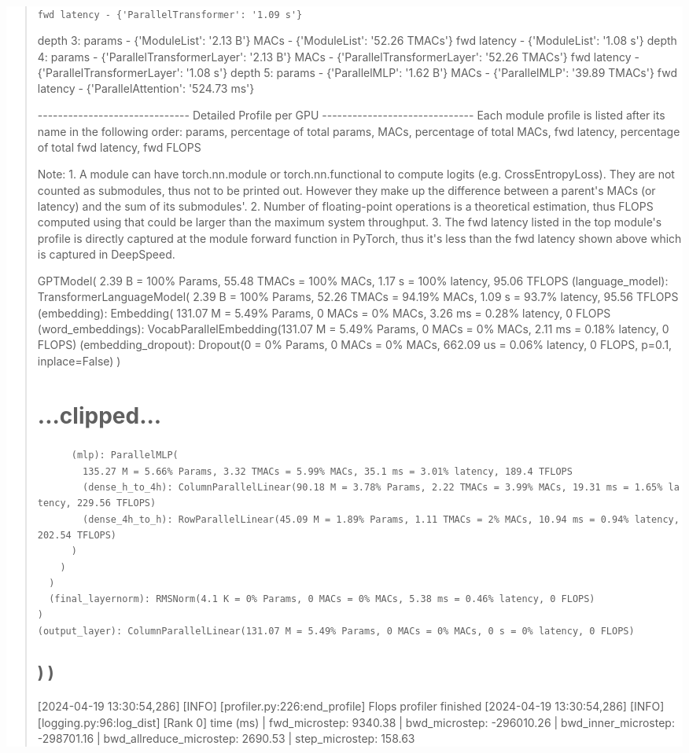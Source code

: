 >     fwd latency - {'ParallelTransformer': '1.09 s'}
> depth 3:
>     params      - {'ModuleList': '2.13 B'}
>     MACs        - {'ModuleList': '52.26 TMACs'}
>     fwd latency - {'ModuleList': '1.08 s'}
> depth 4:
>     params      - {'ParallelTransformerLayer': '2.13 B'}
>     MACs        - {'ParallelTransformerLayer': '52.26 TMACs'}
>     fwd latency - {'ParallelTransformerLayer': '1.08 s'}
> depth 5:
>     params      - {'ParallelMLP': '1.62 B'}
>     MACs        - {'ParallelMLP': '39.89 TMACs'}
>     fwd latency - {'ParallelAttention': '524.73 ms'}
> 
> ------------------------------ Detailed Profile per GPU ------------------------------
> Each module profile is listed after its name in the following order:
> params, percentage of total params, MACs, percentage of total MACs, fwd latency, percentage of total fwd latency, fwd FLOPS
> 
> Note: 1. A module can have torch.nn.module or torch.nn.functional to compute logits (e.g. CrossEntropyLoss). They are not counted as submodules, thus not to be printed out. However they make up the difference between a parent's MACs (or latency) and the sum of its submodules'.
> 2. Number of floating-point operations is a theoretical estimation, thus FLOPS computed using that could be larger than the maximum system throughput.
> 3. The fwd latency listed in the top module's profile is directly captured at the module forward function in PyTorch, thus it's less than the fwd latency shown above which is captured in DeepSpeed.
> 
> GPTModel(
>   2.39 B = 100% Params, 55.48 TMACs = 100% MACs, 1.17 s = 100% latency, 95.06 TFLOPS
>   (language_model): TransformerLanguageModel(
>     2.39 B = 100% Params, 52.26 TMACs = 94.19% MACs, 1.09 s = 93.7% latency, 95.56 TFLOPS
>     (embedding): Embedding(
>       131.07 M = 5.49% Params, 0 MACs = 0% MACs, 3.26 ms = 0.28% latency, 0 FLOPS
>       (word_embeddings): VocabParallelEmbedding(131.07 M = 5.49% Params, 0 MACs = 0% MACs, 2.11 ms = 0.18% latency, 0 FLOPS)
>       (embedding_dropout): Dropout(0 = 0% Params, 0 MACs = 0% MACs, 662.09 us = 0.06% latency, 0 FLOPS, p=0.1, inplace=False)
>     )
> 
> # ...clipped...
> 
>           (mlp): ParallelMLP(
>             135.27 M = 5.66% Params, 3.32 TMACs = 5.99% MACs, 35.1 ms = 3.01% latency, 189.4 TFLOPS
>             (dense_h_to_4h): ColumnParallelLinear(90.18 M = 3.78% Params, 2.22 TMACs = 3.99% MACs, 19.31 ms = 1.65% latency, 229.56 TFLOPS)
>             (dense_4h_to_h): RowParallelLinear(45.09 M = 1.89% Params, 1.11 TMACs = 2% MACs, 10.94 ms = 0.94% latency, 202.54 TFLOPS)
>           )
>         )
>       )
>       (final_layernorm): RMSNorm(4.1 K = 0% Params, 0 MACs = 0% MACs, 5.38 ms = 0.46% latency, 0 FLOPS)
>     )
>     (output_layer): ColumnParallelLinear(131.07 M = 5.49% Params, 0 MACs = 0% MACs, 0 s = 0% latency, 0 FLOPS)
>   )
> )
> ------------------------------------------------------------------------------
> [2024-04-19 13:30:54,286] [INFO] [profiler.py:226:end_profile] Flops profiler finished
> [2024-04-19 13:30:54,286] [INFO] [logging.py:96:log_dist] [Rank 0] time (ms) | fwd_microstep: 9340.38 | bwd_microstep: -296010.26 | bwd_inner_microstep: -298701.16 | bwd_allreduce_microstep: 2690.53 | step_microstep: 158.63